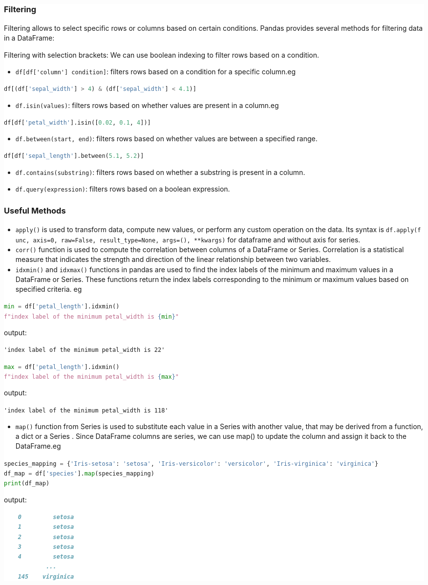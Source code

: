 ### Filtering

Filtering allows to select specific rows or columns based on certain conditions. Pandas provides several methods for filtering data in a DataFrame:

Filtering with selection brackets: We can use boolean indexing to filter rows based on a condition.
* `df[df['column'] condition]`: filters rows based on a condition for a specific column.eg
```python
df[(df['sepal_width'] > 4) & (df['sepal_width'] < 4.1)]
```
* `df.isin(values)`: filters rows based on whether values are present in a column.eg
```python
df[df['petal_width'].isin([0.02, 0.1, 4])]
```
* `df.between(start, end)`: filters rows based on whether values are between a specified range.
```python
df[df['sepal_length'].between(5.1, 5.2)]
```
* `df.contains(substring)`: filters rows based on whether a substring is present in a column.

* `df.query(expression)`: filters rows based on a boolean expression.


### Useful Methods

* `apply()` is used to transform data, compute new values, or perform any custom operation on the data. Its syntax is `df.apply(func, axis=0, raw=False, result_type=None, args=(), **kwargs)` for dataframe and without axis for series.
* `corr()` function is used to compute the correlation between columns of a DataFrame or Series. Correlation is a statistical measure that indicates the strength and direction of the linear relationship between two variables.
* `idxmin()` and `idxmax()` functions in pandas are used to find the index labels of the minimum and maximum values in a DataFrame or Series. These functions return the index labels corresponding to the minimum or maximum values based on specified criteria. eg
```python
min = df['petal_length'].idxmin()
f"index label of the minimum petal_width is {min}"
```
output:
```markdown
'index label of the minimum petal_width is 22'
```

```python
max = df['petal_length'].idxmin()
f"index label of the minimum petal_width is {max}"
```
output:
```markdown
'index label of the minimum petal_width is 118'
```
* `map()` function from Series is used to substitute each value in a Series with another value, that may be derived from a function, a dict or a Series . Since DataFrame columns are series, we can use map() to update the column and assign it back to the DataFrame.eg
```python
species_mapping = {'Iris-setosa': 'setosa', 'Iris-versicolor': 'versicolor', 'Iris-virginica': 'virginica'}
df_map = df['species'].map(species_mapping)
print(df_map)
```
output:
```markdown
    0         setosa
    1         setosa
    2         setosa
    3         setosa
    4         setosa
            ...    
    145    virginica
```